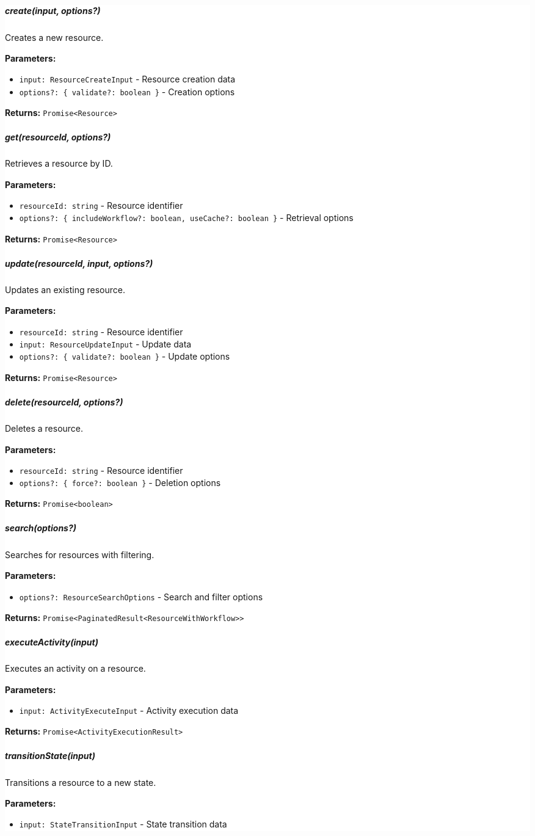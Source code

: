 ##### create(input, options?)
Creates a new resource.

**Parameters:**
- `input: ResourceCreateInput` - Resource creation data
- `options?: { validate?: boolean }` - Creation options

**Returns:** `Promise<Resource>`

##### get(resourceId, options?)
Retrieves a resource by ID.

**Parameters:**
- `resourceId: string` - Resource identifier
- `options?: { includeWorkflow?: boolean, useCache?: boolean }` - Retrieval options

**Returns:** `Promise<Resource>`

##### update(resourceId, input, options?)
Updates an existing resource.

**Parameters:**
- `resourceId: string` - Resource identifier
- `input: ResourceUpdateInput` - Update data
- `options?: { validate?: boolean }` - Update options

**Returns:** `Promise<Resource>`

##### delete(resourceId, options?)
Deletes a resource.

**Parameters:**
- `resourceId: string` - Resource identifier
- `options?: { force?: boolean }` - Deletion options

**Returns:** `Promise<boolean>`

##### search(options?)
Searches for resources with filtering.

**Parameters:**
- `options?: ResourceSearchOptions` - Search and filter options

**Returns:** `Promise<PaginatedResult<ResourceWithWorkflow>>`

##### executeActivity(input)
Executes an activity on a resource.

**Parameters:**
- `input: ActivityExecuteInput` - Activity execution data

**Returns:** `Promise<ActivityExecutionResult>`

##### transitionState(input)
Transitions a resource to a new state.

**Parameters:**
- `input: StateTransitionInput` - State transition data
